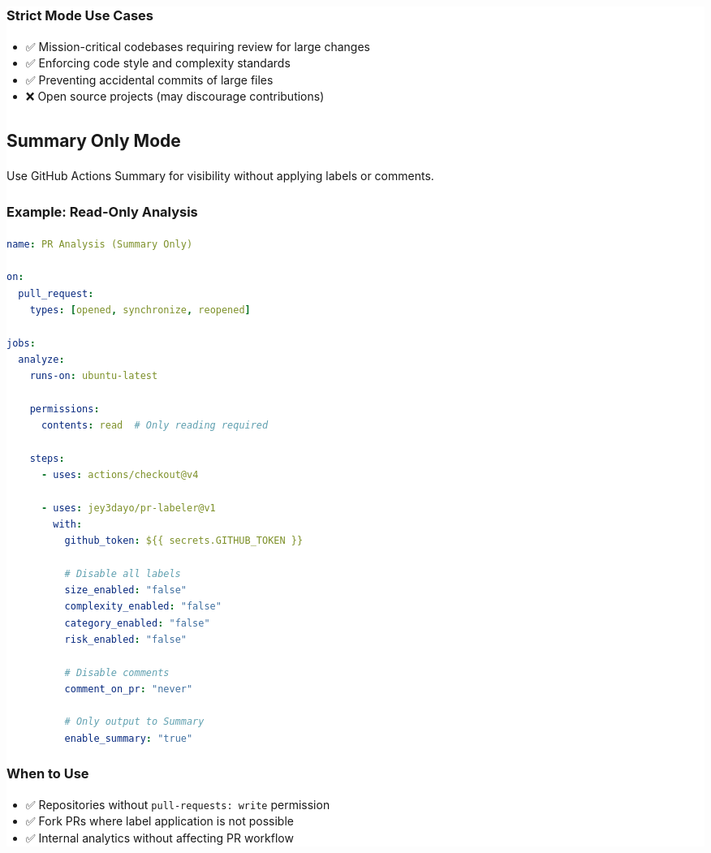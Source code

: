 ### Strict Mode Use Cases

- ✅ Mission-critical codebases requiring review for large changes
- ✅ Enforcing code style and complexity standards
- ✅ Preventing accidental commits of large files
- ❌ Open source projects (may discourage contributions)

## Summary Only Mode

Use GitHub Actions Summary for visibility without applying labels or comments.

### Example: Read-Only Analysis

```yaml
name: PR Analysis (Summary Only)

on:
  pull_request:
    types: [opened, synchronize, reopened]

jobs:
  analyze:
    runs-on: ubuntu-latest

    permissions:
      contents: read  # Only reading required

    steps:
      - uses: actions/checkout@v4

      - uses: jey3dayo/pr-labeler@v1
        with:
          github_token: ${{ secrets.GITHUB_TOKEN }}

          # Disable all labels
          size_enabled: "false"
          complexity_enabled: "false"
          category_enabled: "false"
          risk_enabled: "false"

          # Disable comments
          comment_on_pr: "never"

          # Only output to Summary
          enable_summary: "true"
```

### When to Use

- ✅ Repositories without `pull-requests: write` permission
- ✅ Fork PRs where label application is not possible
- ✅ Internal analytics without affecting PR workflow
